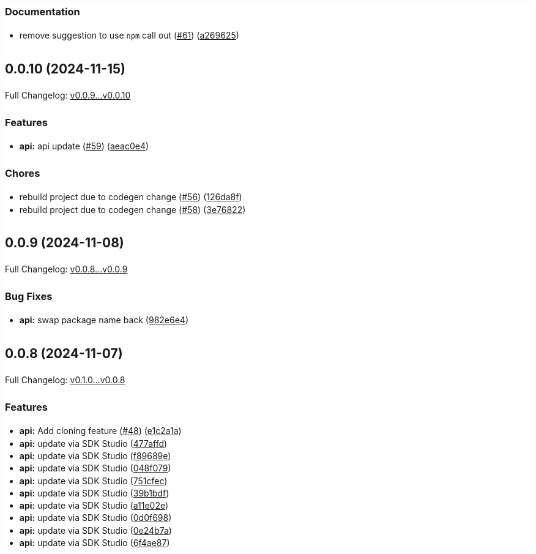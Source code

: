 ### Documentation

* remove suggestion to use `npm` call out ([#61](https://github.com/plastic-labs/honcho-node/issues/61)) ([a269625](https://github.com/plastic-labs/honcho-node/commit/a269625dda4700b9878aa2a55ab1834664c19f91))

## 0.0.10 (2024-11-15)

Full Changelog: [v0.0.9...v0.0.10](https://github.com/plastic-labs/honcho-node/compare/v0.0.9...v0.0.10)

### Features

* **api:** api update ([#59](https://github.com/plastic-labs/honcho-node/issues/59)) ([aeac0e4](https://github.com/plastic-labs/honcho-node/commit/aeac0e4110048c0860c984b92a2401eb34a13b8a))


### Chores

* rebuild project due to codegen change ([#56](https://github.com/plastic-labs/honcho-node/issues/56)) ([126da8f](https://github.com/plastic-labs/honcho-node/commit/126da8f6c1b627b19a7b4900ad8a84c19da6799d))
* rebuild project due to codegen change ([#58](https://github.com/plastic-labs/honcho-node/issues/58)) ([3e76822](https://github.com/plastic-labs/honcho-node/commit/3e768223717585f365825ced6c88bb33f7cd8ddb))

## 0.0.9 (2024-11-08)

Full Changelog: [v0.0.8...v0.0.9](https://github.com/plastic-labs/honcho-node/compare/v0.0.8...v0.0.9)

### Bug Fixes

* **api:** swap package name back ([982e6e4](https://github.com/plastic-labs/honcho-node/commit/982e6e45c32d24ae98054b4a2ae0a65652c0a812))

## 0.0.8 (2024-11-07)

Full Changelog: [v0.1.0...v0.0.8](https://github.com/plastic-labs/honcho-node/compare/v0.1.0...v0.0.8)

### Features

* **api:** Add cloning feature ([#48](https://github.com/plastic-labs/honcho-node/issues/48)) ([e1c2a1a](https://github.com/plastic-labs/honcho-node/commit/e1c2a1a94e7c1123c25ce36e71ecf3fe26e15185))
* **api:** update via SDK Studio ([477affd](https://github.com/plastic-labs/honcho-node/commit/477affdce431e0a3cfab0a89ed82d0a4d671cea5))
* **api:** update via SDK Studio ([f89689e](https://github.com/plastic-labs/honcho-node/commit/f89689ebdb4911691307b94b568fb6198526c479))
* **api:** update via SDK Studio ([048f079](https://github.com/plastic-labs/honcho-node/commit/048f0795a97dd4cef5c38cd1c806451ef9deec34))
* **api:** update via SDK Studio ([751cfec](https://github.com/plastic-labs/honcho-node/commit/751cfec21f9c88b3155bda870feef0d80672749d))
* **api:** update via SDK Studio ([39b1bdf](https://github.com/plastic-labs/honcho-node/commit/39b1bdfc363bedc97cf525a51c5d6217456f15fe))
* **api:** update via SDK Studio ([a11e02e](https://github.com/plastic-labs/honcho-node/commit/a11e02ee566310082ea0aea49ba89de7cf58e27e))
* **api:** update via SDK Studio ([0d0f698](https://github.com/plastic-labs/honcho-node/commit/0d0f69874484513a253134924e429da30d7c1bb5))
* **api:** update via SDK Studio ([0e24b7a](https://github.com/plastic-labs/honcho-node/commit/0e24b7a6e9a67c894da3f5ae9061216e60e5d9b0))
* **api:** update via SDK Studio ([6f4ae87](https://github.com/plastic-labs/honcho-node/commit/6f4ae87cffe7a3634516a131d96827991228579d))